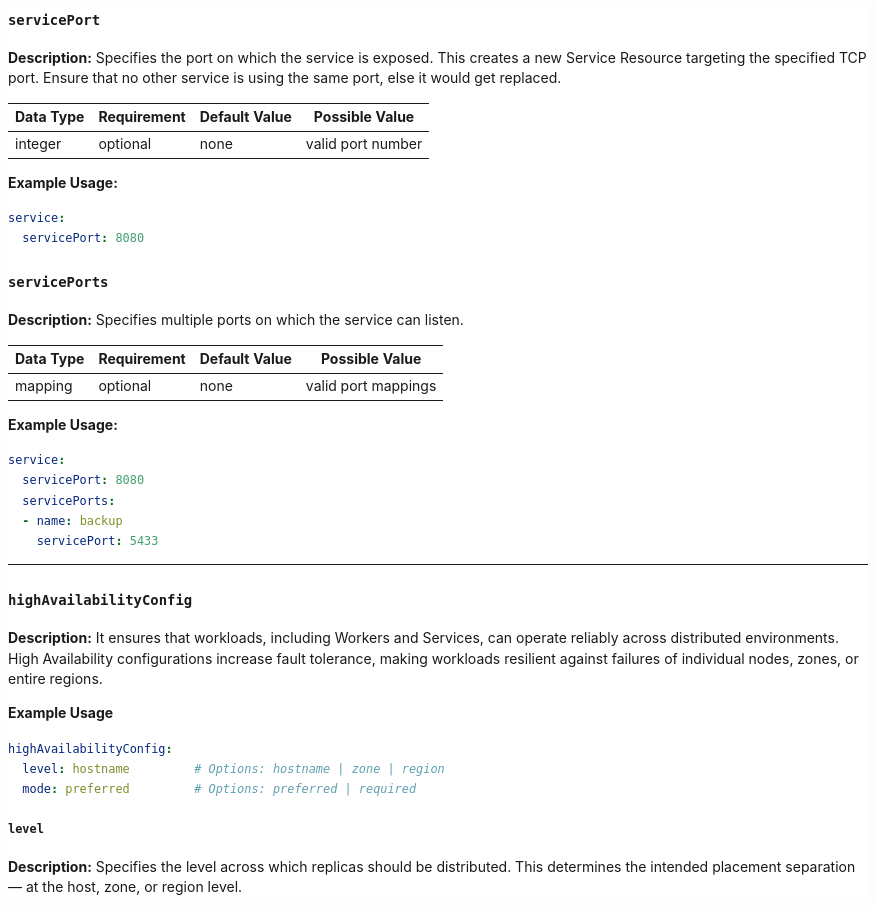 
### **`servicePort`**

**Description:** Specifies the port on which the service is exposed. This creates a new Service Resource targeting the specified TCP port. Ensure that no other service is using the same port, else it would get replaced. 

| **Data Type** | **Requirement** | **Default Value** | **Possible Value** |
| ------------- | -------------- | ------------------- | ------------------- |
| integer       | optional       | none                   | valid port number |

**Example Usage:**<br>
```yaml
service:
  servicePort: 8080
```

### **`servicePorts`**

**Description:** Specifies multiple ports on which the service can listen.

| **Data Type** | **Requirement** | **Default Value** | **Possible Value** |
| ------------- | -------------- | ------------------- | ------------------- |
| mapping       | optional       | none                   | valid port mappings |

**Example Usage:**

```yaml
service:
  servicePort: 8080
  servicePorts:
  - name: backup
    servicePort: 5433
```

---

### **`highAvailabilityConfig`**

**Description:** It ensures that workloads, including Workers and Services, can operate reliably across distributed environments. High Availability configurations increase fault tolerance, making workloads resilient against failures of individual nodes, zones, or entire regions.

**Example Usage**

```yaml
highAvailabilityConfig:
  level: hostname         # Options: hostname | zone | region
  mode: preferred         # Options: preferred | required

```
#### **`level`**

**Description:** Specifies the level across which replicas should be distributed. This determines the intended placement separation — at the host, zone, or region level.
